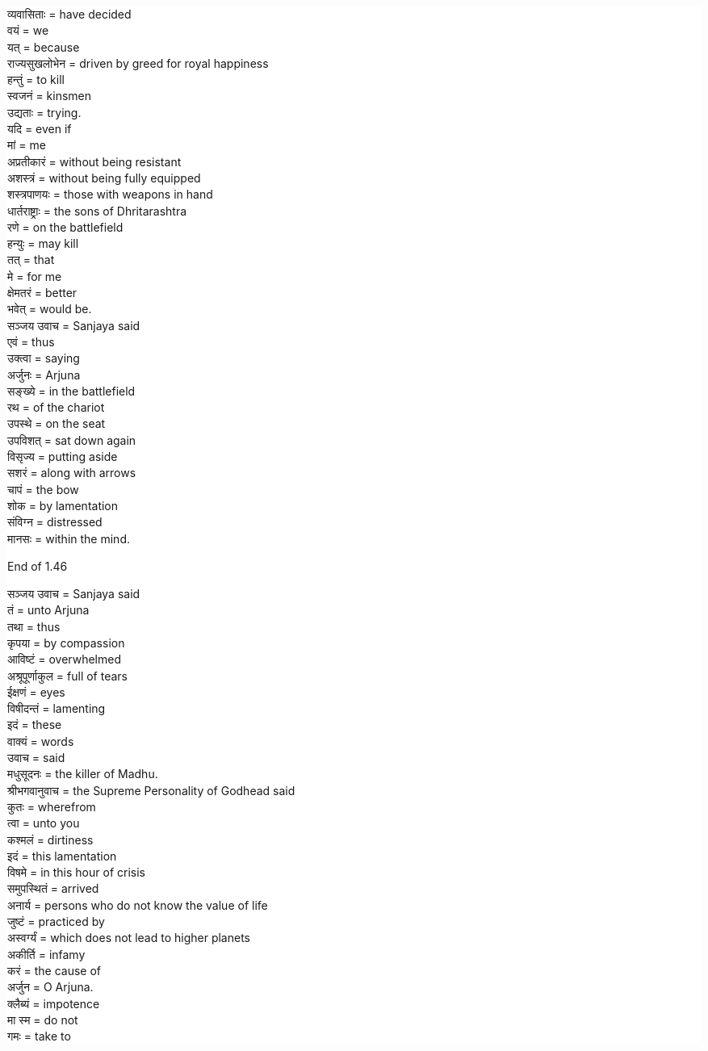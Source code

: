  व्यवासिताः  = have decided  
 वयं  = we  
 यत्  = because  
 राज्यसुखलोभेन  = driven by greed for royal happiness  
 हन्तुं  = to kill  
 स्वजनं  = kinsmen  
 उद्यताः  = trying.  
 यदि  = even if  
 मां  = me  
 अप्रतीकारं  = without being resistant  
 अशस्त्रं  = without being fully equipped  
 शस्त्रपाणयः  = those with weapons in hand  
 धार्तराष्ट्राः  = the sons of Dhritarashtra  
 रणे  = on the battlefield  
 हन्युः  = may kill  
 तत्  = that  
 मे  = for me  
 क्षेमतरं  = better  
 भवेत्  = would be.  
 सञ्जय उवाच  = Sanjaya said  
 एवं  = thus  
 उक्त्वा  = saying  
 अर्जुनः  = Arjuna  
 सङ्ख्ये  = in the battlefield  
 रथ  = of the chariot  
 उपस्थे  = on the seat  
 उपविशत्  = sat down again  
 विसृज्य  = putting aside  
 सशरं  = along with arrows  
 चापं  = the bow  
 शोक  = by lamentation  
 संविग्न  = distressed  
 मानसः  = within the mind.  
  
End of 1.46    
  
  
 सञ्जय उवाच  = Sanjaya said  
 तं  = unto Arjuna  
 तथा  = thus  
 कृपया  = by compassion  
 आविष्टं  = overwhelmed  
 अश्रूपूर्णाकुल  = full of tears  
 ईक्षणं  = eyes  
 विषीदन्तं  = lamenting  
 इदं  = these  
 वाक्यं  = words  
 उवाच  = said  
 मधुसूदनः  = the killer of Madhu.  
 श्रीभगवानुवाच  = the Supreme Personality of Godhead said  
 कुतः  = wherefrom  
 त्वा  = unto you  
 कश्मलं  = dirtiness  
 इदं  = this lamentation  
 विषमे  = in this hour of crisis  
 समुपस्थितं  = arrived  
 अनार्य  = persons who do not know the value of life  
 जुष्टं  = practiced by  
 अस्वर्ग्यं  = which does not lead to higher planets  
 अकीर्ति  = infamy  
 करं  = the cause of  
 अर्जुन  = O Arjuna.  
 क्लैब्यं  = impotence  
 मा स्म  = do not  
 गमः  = take to  